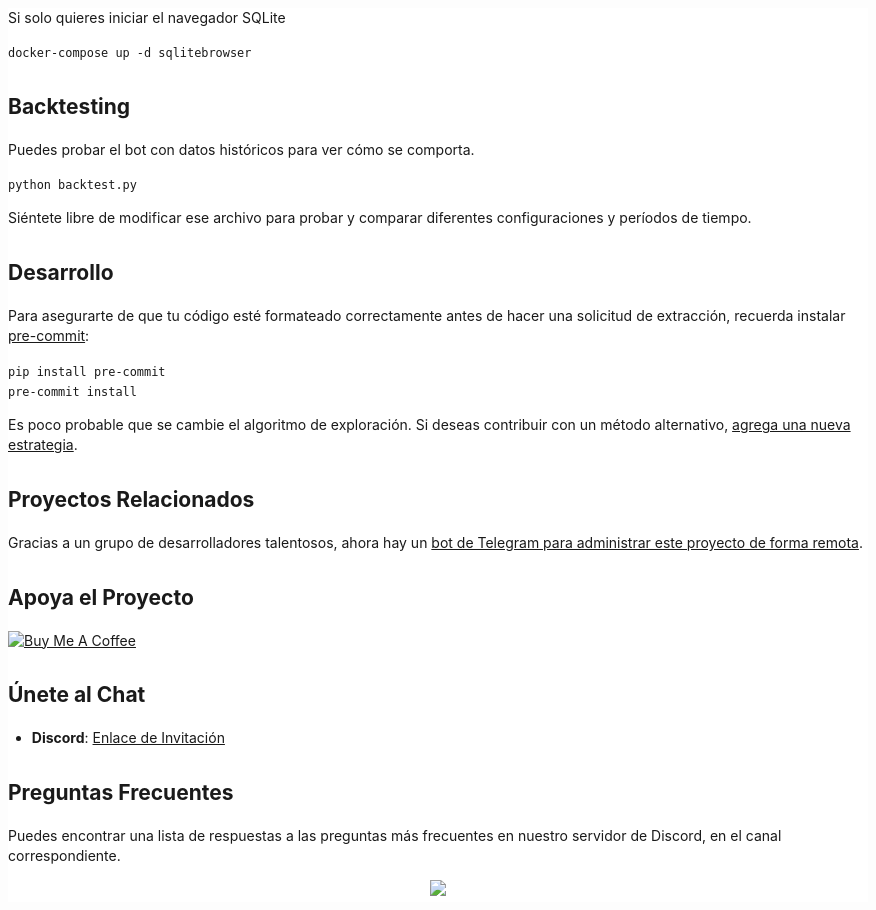 Si solo quieres iniciar el navegador SQLite

```shell
docker-compose up -d sqlitebrowser
```

## Backtesting

Puedes probar el bot con datos históricos para ver cómo se comporta.

```shell
python backtest.py
```

Siéntete libre de modificar ese archivo para probar y comparar diferentes configuraciones y períodos de tiempo.

## Desarrollo

Para asegurarte de que tu código esté formateado correctamente antes de hacer una solicitud de extracción,
recuerda instalar [pre-commit](https://pre-commit.com/):

```shell
pip install pre-commit
pre-commit install
```

Es poco probable que se cambie el algoritmo de exploración. Si deseas contribuir con un método alternativo, [agrega una nueva estrategia](binance_trade_bot/strategies/README.md).

## Proyectos Relacionados

Gracias a un grupo de desarrolladores talentosos, ahora hay un [bot de Telegram para administrar este proyecto de forma remota](https://github.com/lorcalhost/BTB-manager-telegram).

## Apoya el Proyecto

<a href="https://www.buymeacoffee.com/edeng" target="_blank"><img src="https://cdn.buymeacoffee.com/buttons/default-orange.png" alt="Buy Me A Coffee" height="41" width="174"></a>

## Únete al Chat

- **Discord**: [Enlace de Invitación](https://discord.gg/m4TNaxreCN)

## Preguntas Frecuentes

Puedes encontrar una lista de respuestas a las preguntas más frecuentes en nuestro servidor de Discord, en el canal correspondiente.

<p align="center">
  <img src = "https://usercontent2.hubstatic.com/6061829.jpg">
</p>
